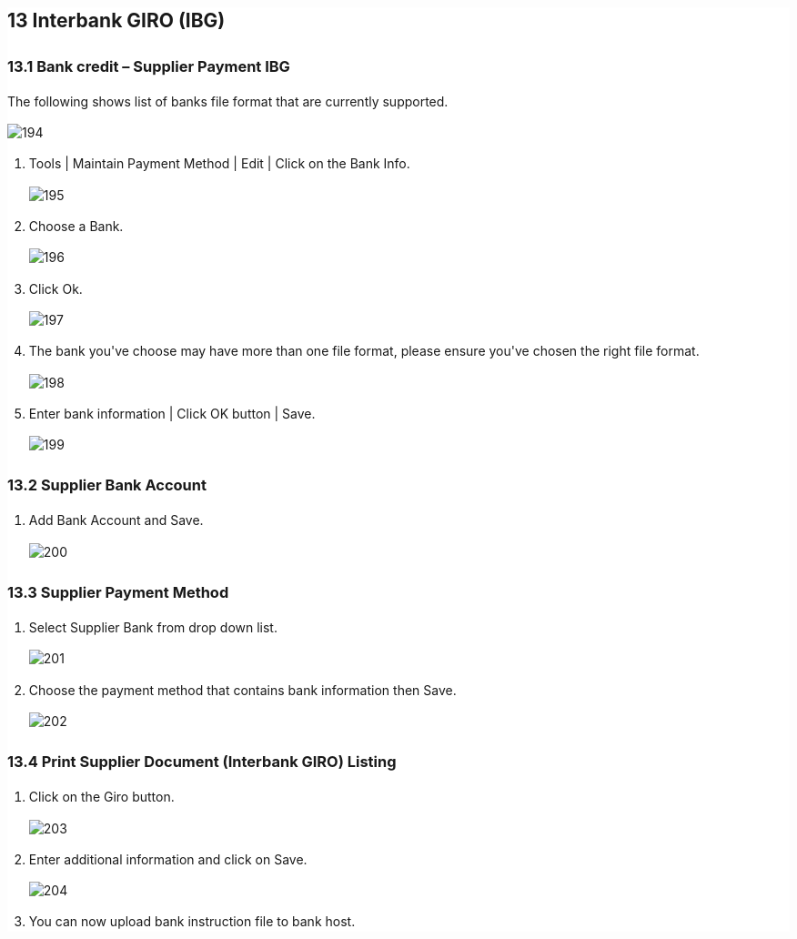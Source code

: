 ## 13 Interbank GIRO (IBG)

### 13.1 Bank credit – Supplier Payment IBG

The following shows list of banks file format that are currently supported.

![194](/img/singapore-gst/singapore-user-guide/194.png)

1. Tools | Maintain Payment Method | Edit | Click on the Bank Info.

    ![195](/img/singapore-gst/singapore-user-guide/195.png)

2. Choose a Bank.

    ![196](/img/singapore-gst/singapore-user-guide/196.png)

3. Click Ok.

    ![197](/img/singapore-gst/singapore-user-guide/197.png)

4. The bank you've choose may have more than one file format, please ensure you've chosen the right file format.

    ![198](/img/singapore-gst/singapore-user-guide/198.png)

5. Enter bank information | Click OK button | Save.

    ![199](/img/singapore-gst/singapore-user-guide/199.png)

### 13.2 Supplier Bank Account

1. Add Bank Account and Save.

    ![200](/img/singapore-gst/singapore-user-guide/200.png)

### 13.3 Supplier Payment Method

1. Select Supplier Bank from drop down list.

    ![201](/img/singapore-gst/singapore-user-guide/201.png)

2. Choose the payment method that contains bank information then Save.

    ![202](/img/singapore-gst/singapore-user-guide/202.png)

### 13.4 Print Supplier Document (Interbank GIRO) Listing

1. Click on the Giro button.

    ![203](/img/singapore-gst/singapore-user-guide/203.png)

2. Enter additional information and click on Save.

    ![204](/img/singapore-gst/singapore-user-guide/204.png)

3. You can now upload bank instruction file to bank host.

